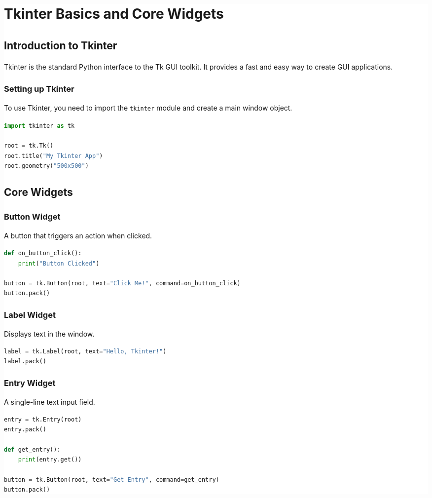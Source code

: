 
# Tkinter Basics and Core Widgets

## Introduction to Tkinter
Tkinter is the standard Python interface to the Tk GUI toolkit. It provides a fast and easy way to create GUI applications.

### Setting up Tkinter
To use Tkinter, you need to import the `tkinter` module and create a main window object.

```python
import tkinter as tk

root = tk.Tk()
root.title("My Tkinter App")
root.geometry("500x500")
```

## Core Widgets

### Button Widget
A button that triggers an action when clicked.

```python
def on_button_click():
    print("Button Clicked")

button = tk.Button(root, text="Click Me!", command=on_button_click)
button.pack()
```

### Label Widget
Displays text in the window.

```python
label = tk.Label(root, text="Hello, Tkinter!")
label.pack()
```

### Entry Widget
A single-line text input field.

```python
entry = tk.Entry(root)
entry.pack()

def get_entry():
    print(entry.get())

button = tk.Button(root, text="Get Entry", command=get_entry)
button.pack()
```
